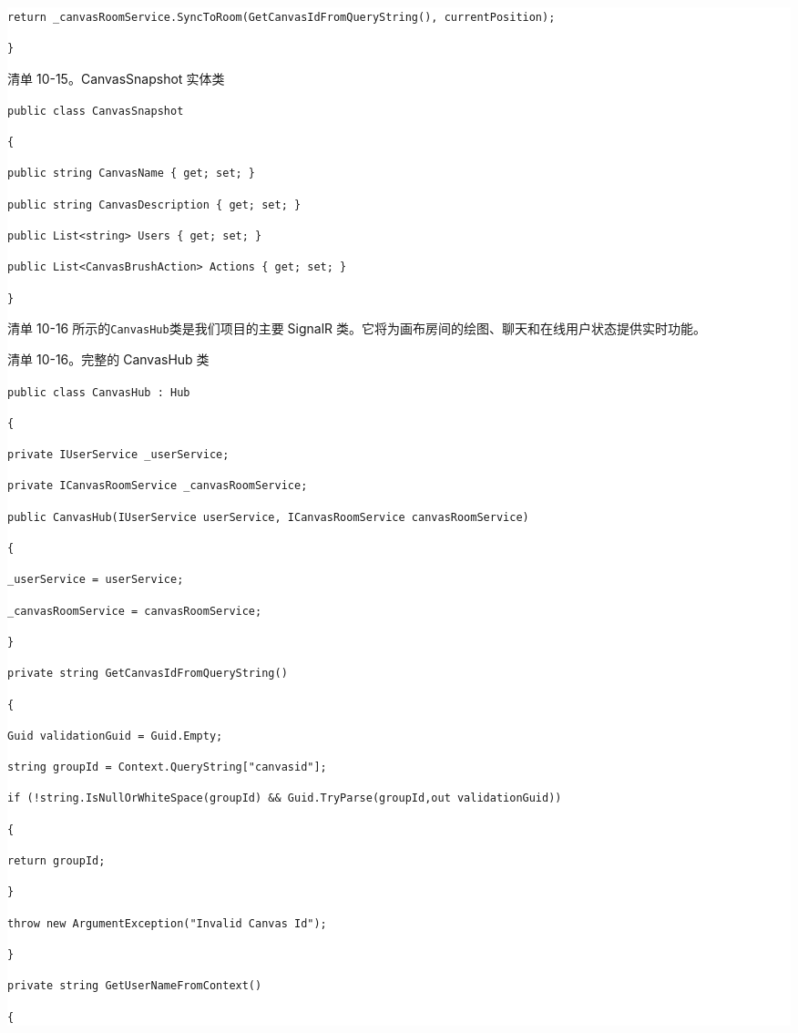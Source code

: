 `return _canvasRoomService.SyncToRoom(GetCanvasIdFromQueryString(), currentPosition);`

`}`

清单 10-15。CanvasSnapshot 实体类

`public class CanvasSnapshot`

`{`

`public string CanvasName { get; set; }`

`public string CanvasDescription { get; set; }`

`public List<string> Users { get; set; }`

`public List<CanvasBrushAction> Actions { get; set; }`

`}`

清单 10-16 所示的`CanvasHub`类是我们项目的主要 SignalR 类。它将为画布房间的绘图、聊天和在线用户状态提供实时功能。

清单 10-16。完整的 CanvasHub 类

`public class CanvasHub : Hub`

`{`

`private IUserService _userService;`

`private ICanvasRoomService _canvasRoomService;`

`public CanvasHub(IUserService userService, ICanvasRoomService canvasRoomService)`

`{`

`_userService = userService;`

`_canvasRoomService = canvasRoomService;`

`}`

`private string GetCanvasIdFromQueryString()`

`{`

`Guid validationGuid = Guid.Empty;`

`string groupId = Context.QueryString["canvasid"];`

`if (!string.IsNullOrWhiteSpace(groupId) && Guid.TryParse(groupId,out validationGuid))`

`{`

`return groupId;`

`}`

`throw new ArgumentException("Invalid Canvas Id");`

`}`

`private string GetUserNameFromContext()`

`{`
